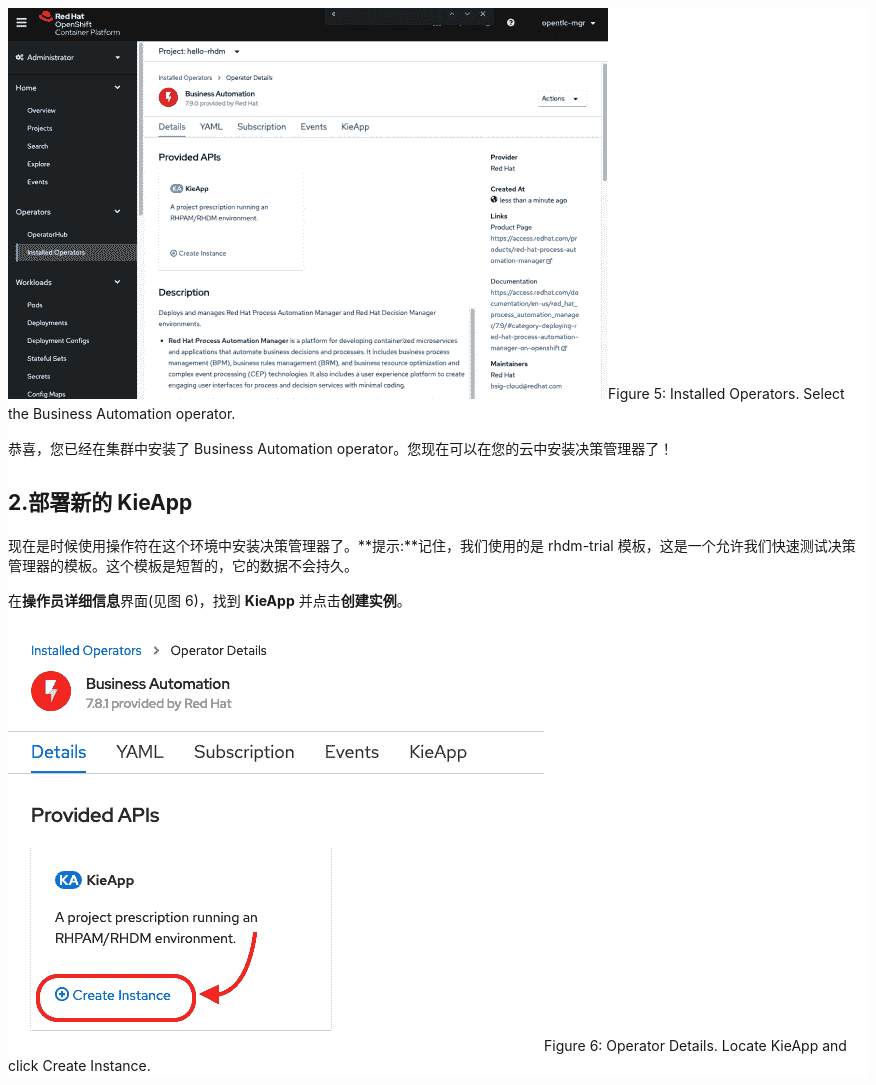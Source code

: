 [![A list of Installed Operators. Click on the Business Automation operator.](img/2ce0d13a944c1877718aed9da24f3e90.png)](/sites/default/files/rhdm-hw-ocp-05.png)Figure 5: Installed Operators. Select the Business Automation operator.

恭喜，您已经在集群中安装了 Business Automation operator。您现在可以在您的云中安装决策管理器了！

## 2.部署新的 KieApp

现在是时候使用操作符在这个环境中安装决策管理器了。**提示:**记住，我们使用的是 rhdm-trial 模板，这是一个允许我们快速测试决策管理器的模板。这个模板是短暂的，它的数据不会持久。

在**操作员详细信息**界面(见图 6)，找到 **KieApp** 并点击**创建实例**。

[![The Operator Details screen. Locate KieApp and click Create Instance.](img/b554e5d64fc7032a359eedfa1a41f116.png)](/sites/default/files/rhdm-hw-ocp-06.png)Figure 6: Operator Details. Locate KieApp and click Create Instance.
